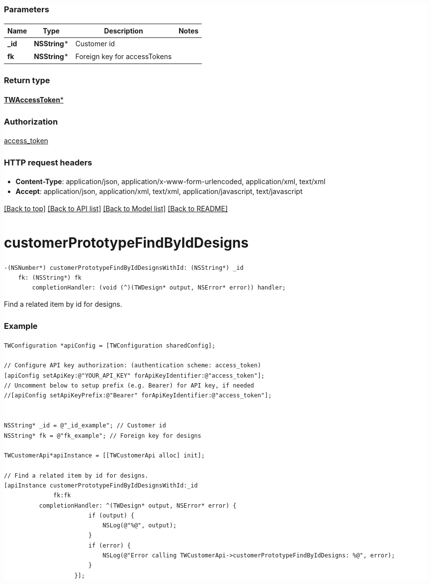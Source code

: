### Parameters

Name | Type | Description  | Notes
------------- | ------------- | ------------- | -------------
 **_id** | **NSString***| Customer id | 
 **fk** | **NSString***| Foreign key for accessTokens | 

### Return type

[**TWAccessToken***](TWAccessToken.md)

### Authorization

[access_token](../README.md#access_token)

### HTTP request headers

 - **Content-Type**: application/json, application/x-www-form-urlencoded, application/xml, text/xml
 - **Accept**: application/json, application/xml, text/xml, application/javascript, text/javascript

[[Back to top]](#) [[Back to API list]](../README.md#documentation-for-api-endpoints) [[Back to Model list]](../README.md#documentation-for-models) [[Back to README]](../README.md)

# **customerPrototypeFindByIdDesigns**
```objc
-(NSNumber*) customerPrototypeFindByIdDesignsWithId: (NSString*) _id
    fk: (NSString*) fk
        completionHandler: (void (^)(TWDesign* output, NSError* error)) handler;
```

Find a related item by id for designs.

### Example 
```objc
TWConfiguration *apiConfig = [TWConfiguration sharedConfig];

// Configure API key authorization: (authentication scheme: access_token)
[apiConfig setApiKey:@"YOUR_API_KEY" forApiKeyIdentifier:@"access_token"];
// Uncomment below to setup prefix (e.g. Bearer) for API key, if needed
//[apiConfig setApiKeyPrefix:@"Bearer" forApiKeyIdentifier:@"access_token"];


NSString* _id = @"_id_example"; // Customer id
NSString* fk = @"fk_example"; // Foreign key for designs

TWCustomerApi*apiInstance = [[TWCustomerApi alloc] init];

// Find a related item by id for designs.
[apiInstance customerPrototypeFindByIdDesignsWithId:_id
              fk:fk
          completionHandler: ^(TWDesign* output, NSError* error) {
                        if (output) {
                            NSLog(@"%@", output);
                        }
                        if (error) {
                            NSLog(@"Error calling TWCustomerApi->customerPrototypeFindByIdDesigns: %@", error);
                        }
                    }];
```
